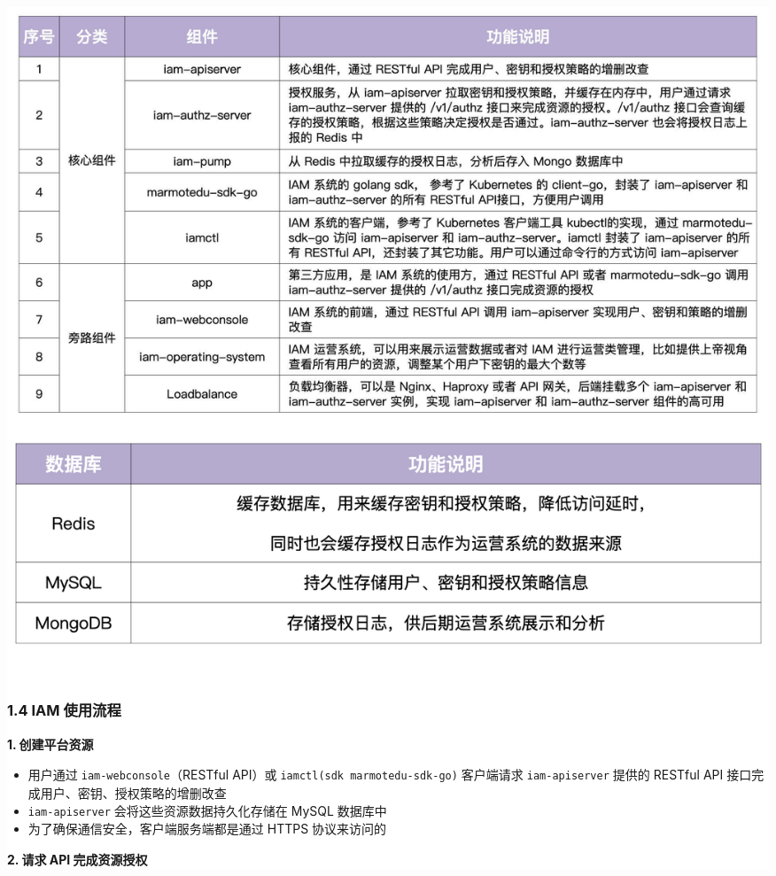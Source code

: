 ![img](../../../../../static/6cdbde36255c7fb2d4f2e718c9077a71.jpeg)

![img](../../../../../static/e68c21e1991c74becc4b8a6a8bf5a8f2.jpeg)

<br>

### 1.4 IAM 使用流程

**1. 创建平台资源**

- 用户通过 `iam-webconsole`（RESTful API）或 `iamctl(sdk marmotedu-sdk-go)` 客户端请求 `iam-apiserver` 提供的 RESTful API 接口完成用户、密钥、授权策略的增删改查
- `iam-apiserver` 会将这些资源数据持久化存储在 MySQL 数据库中
- 为了确保通信安全，客户端服务端都是通过 HTTPS 协议来访问的

**2. 请求 API 完成资源授权**
